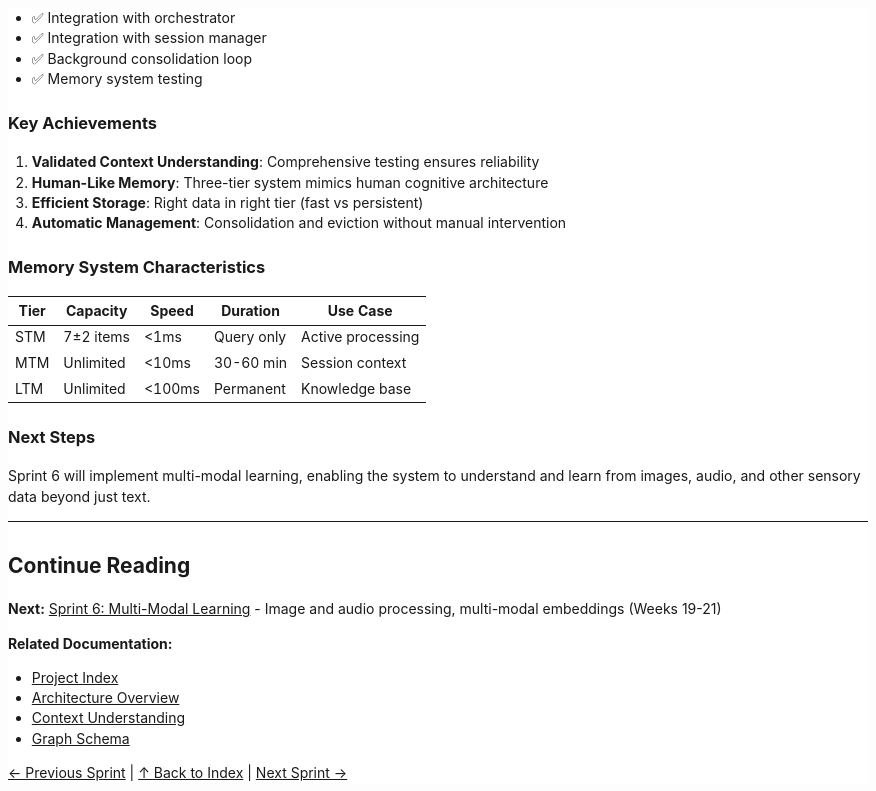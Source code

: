 - ✅ Integration with orchestrator
- ✅ Integration with session manager
- ✅ Background consolidation loop
- ✅ Memory system testing

### Key Achievements

1. **Validated Context Understanding**: Comprehensive testing ensures reliability
2. **Human-Like Memory**: Three-tier system mimics human cognitive architecture
3. **Efficient Storage**: Right data in right tier (fast vs persistent)
4. **Automatic Management**: Consolidation and eviction without manual intervention

### Memory System Characteristics

| Tier | Capacity | Speed | Duration | Use Case |
|------|----------|-------|----------|----------|
| STM | 7±2 items | <1ms | Query only | Active processing |
| MTM | Unlimited | <10ms | 30-60 min | Session context |
| LTM | Unlimited | <100ms | Permanent | Knowledge base |

### Next Steps

Sprint 6 will implement multi-modal learning, enabling the system to understand and learn from images, audio, and other sensory data beyond just text.

---

## Continue Reading

**Next:** [Sprint 6: Multi-Modal Learning](implementation-sprint-6.md) - Image and audio processing, multi-modal embeddings (Weeks 19-21)

**Related Documentation:**

- [Project Index](../INDEX.md)
- [Architecture Overview](../ARCHITECTURE.md)
- [Context Understanding](../CONTEXT_UNDERSTANDING_ARCHITECTURE.md)
- [Graph Schema](../GRAPH_SCHEMA.md)

[← Previous Sprint](implementation-sprint-4.md) | [↑ Back to Index](../INDEX.md) | [Next Sprint →](implementation-sprint-6.md)
